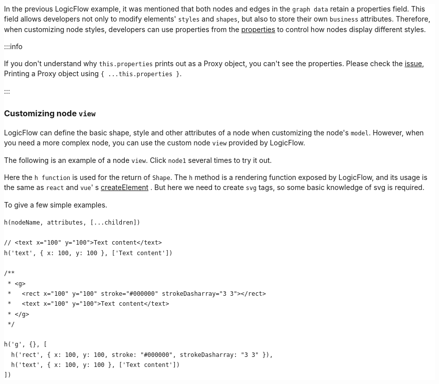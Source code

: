 In the previous LogicFlow example, it was mentioned that both nodes and edges in the `graph data`
retain a properties field. This field allows developers not only to modify elements' `styles`
and `shapes`, but also to store their own `business` attributes. Therefore, when customizing node
styles, developers can use properties from
the [properties](../../api/model/nodeModel.en.md#data-attributes) to control how nodes display different
styles.

<code id="custom-rect" src="../../../src/tutorial/basic/node/properties"></code>

:::info

If you don't understand why `this.properties` prints out as a Proxy object, you can't see the
properties. Please check the <a href="https://github.com/didi/LogicFlow/issues/530" target="_blank">issue</a>, Printing a Proxy
object using `{ ...this.properties }`.

:::

### Customizing node `view`

LogicFlow can define the basic shape, style and other attributes of a node when customizing the
node's `model`. However, when you need a more complex node, you can use the custom node `view`
provided by LogicFlow.

The following is an example of a node `view`. Click `node1` several times to try it out.

<code id="node-custom-view" src="../../../src/tutorial/basic/node/custom-view"></code>

Here the `h function` is used for the return of `Shape`. The `h` method is a rendering function
exposed by LogicFlow, and its usage is the same as `react` and `vue`'
s <a href="https://v2.vuejs.org/v2/guide/render-function#createElement-Arguments" target="_blank">createElement</a> .
But here we need to create `svg` tags, so some basic knowledge of svg is required.

To give a few simple examples.

```tsx | pure
h(nodeName, attributes, [...children])

// <text x="100" y="100">Text content</text>
h('text', { x: 100, y: 100 }, ['Text content'])

/**
 * <g>
 *   <rect x="100" y="100" stroke="#000000" strokeDasharray="3 3"></rect>
 *   <text x="100" y="100">Text content</text>
 * </g>
 */

h('g', {}, [
  h('rect', { x: 100, y: 100, stroke: "#000000", strokeDasharray: "3 3" }),
  h('text', { x: 100, y: 100 }, ['Text content'])
])
```
